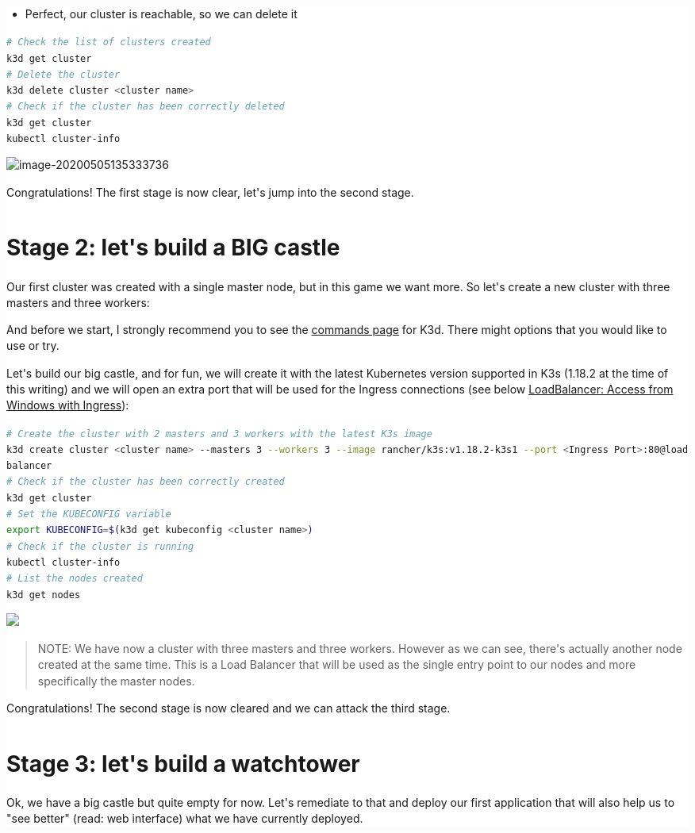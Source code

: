 * Perfect, our cluster is reachable, so we can delete it

```bash
# Check the list of clusters created
k3d get cluster
# Delete the cluster
k3d delete cluster <cluster name>
# Check if the cluster has been correctly deleted
k3d get cluster
kubectl cluster-info
```

![image-20200505135333736](/images/wsl2-k3d-cluster-delete-single-node.png)

Congratulations! The first stage is now clear, let's jump into the second stage.

# Stage 2: let's build a BIG castle

Our first cluster was created with a single master node, but in this game we want more. So let's create a new cluster with three masters and three workers:

And before we start, I strongly recommend you to see the [commands page](http://k3d.io/usage/commands/) for K3d. There might options that you would like to use or try.

Let's build our big castle, and for fun, we will create it with the latest Kubernetes version supported in K3s (1.18.2 at the time of this writing) and we will open an extra port that will be used for the Ingress connections (see below [LoadBalancer: Access from Windows with Ingress](#stage3lb)):

```bash
# Create the cluster with 2 masters and 3 workers with the latest K3s image
k3d create cluster <cluster name> --masters 3 --workers 3 --image rancher/k3s:v1.18.2-k3s1 --port <Ingress Port>:80@loadbalancer
# Check if the cluster has been correctly created
k3d get cluster
# Set the KUBECONFIG variable
export KUBECONFIG=$(k3d get kubeconfig <cluster name>)
# Check if the cluster is running
kubectl cluster-info
# List the nodes created
k3d get nodes
```

![](/images/wsl2-k3d-cluster-multi-node.png)

> NOTE: We have now a cluster with three masters and three workers. However as we can see, there's actually another node created at the same time. This is a Load Balancer that will be used as the single entry point to our nodes and more specifically the master nodes.

Congratulations! The second stage is now cleared and we can attack the third stage.

# Stage 3: let's build a watchtower

Ok, we have a big castle but quite empty for now. Let's remediate to that and deploy our first application that will also help us to "see better" (read: web interface) what we have currently deployed.
